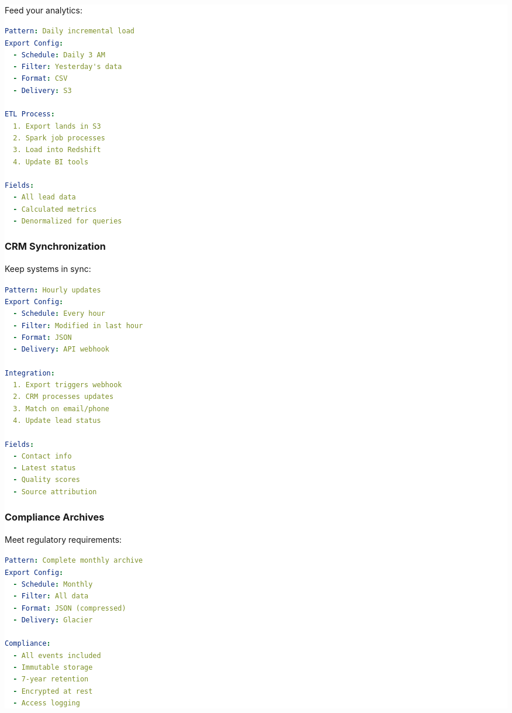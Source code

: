 Feed your analytics:

```yaml
Pattern: Daily incremental load
Export Config:
  - Schedule: Daily 3 AM
  - Filter: Yesterday's data
  - Format: CSV
  - Delivery: S3
  
ETL Process:
  1. Export lands in S3
  2. Spark job processes
  3. Load into Redshift
  4. Update BI tools

Fields:
  - All lead data
  - Calculated metrics
  - Denormalized for queries
```

### CRM Synchronization

Keep systems in sync:

```yaml
Pattern: Hourly updates
Export Config:
  - Schedule: Every hour
  - Filter: Modified in last hour
  - Format: JSON
  - Delivery: API webhook
  
Integration:
  1. Export triggers webhook
  2. CRM processes updates
  3. Match on email/phone
  4. Update lead status

Fields:
  - Contact info
  - Latest status
  - Quality scores
  - Source attribution
```

### Compliance Archives

Meet regulatory requirements:

```yaml
Pattern: Complete monthly archive
Export Config:
  - Schedule: Monthly
  - Filter: All data
  - Format: JSON (compressed)
  - Delivery: Glacier
  
Compliance:
  - All events included
  - Immutable storage
  - 7-year retention
  - Encrypted at rest
  - Access logging

```